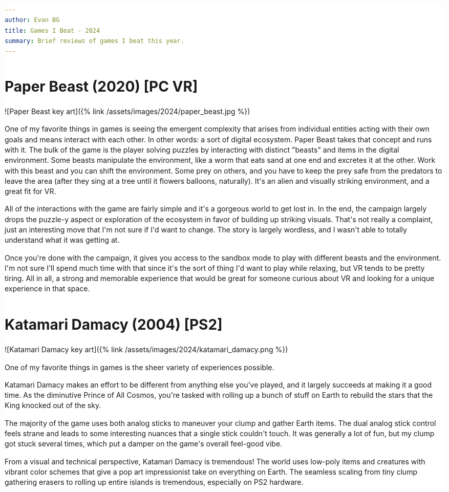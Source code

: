```yaml
---
author: Evan BG
title: Games I Beat - 2024
summary: Brief reviews of games I beat this year.
---
```

<style>img {max-height: 215px}</style>

#  Paper Beast (2020) [PC VR]
![Paper Beast key art]({% link /assets/images/2024/paper_beast.jpg %})

One of my favorite things in games is seeing the emergent complexity that arises from individual entities acting with their own goals and means interact with each other. In other words: a sort of digital ecosystem. Paper Beast takes that concept and runs with it. The bulk of the game is the player solving puzzles by interacting with distinct "beasts" and items in the digital environment. Some beasts manipulate the environment, like a worm that eats sand at one end and excretes it at the other. Work with this beast and you can shift the environment. Some prey on others, and you have to keep the prey safe from the predators to leave the area (after they sing at a tree until it flowers balloons, naturally). It's an alien and visually striking environment, and a great fit for VR. 

All of the interactions with the game are fairly simple and it's a gorgeous world to get lost in. In the end, the campaign largely drops the puzzle-y aspect or exploration of the ecosystem in favor of building up striking visuals. That's not really a complaint, just an interesting move that I'm not sure if I'd want to change. The story is largely wordless, and I wasn't able to totally understand what it was getting at. 

Once you're done with the campaign, it gives you access to the sandbox mode to play with different beasts and the environment. I'm not sure I'll spend much time with that since it's the sort of thing I'd want to play while relaxing, but VR tends to be pretty tiring. All in all, a strong and memorable experience that would be great for someone curious about VR and looking for a unique experience in that space.

#  Katamari Damacy (2004) [PS2]
![Katamari Damacy key art]({% link /assets/images/2024/katamari_damacy.png %})

One of my favorite things in games is the sheer variety of experiences possible.

Katamari Damacy makes an effort to be different from anything else you've played, and it largely succeeds at making it a good time. As the diminutive Prince of All Cosmos, you're tasked with rolling up a bunch of stuff on Earth to rebuild the stars that the King knocked out of the sky. 

The majority of the game uses both analog sticks to maneuver your clump and gather Earth items. The dual analog stick control feels strane and leads to some interesting nuances that a single stick couldn't touch. It was generally a lot of fun, but my clump got stuck several times, which put a damper on the game's overall feel-good vibe. 

From a visual and technical perspective, Katamari Damacy is tremendous! The world uses low-poly items and creatures with vibrant color schemes that give a pop art impressionist take on everything on Earth. The seamless scaling from tiny clump gathering erasers to rolling up entire islands is tremendous, especially on PS2 hardware.

